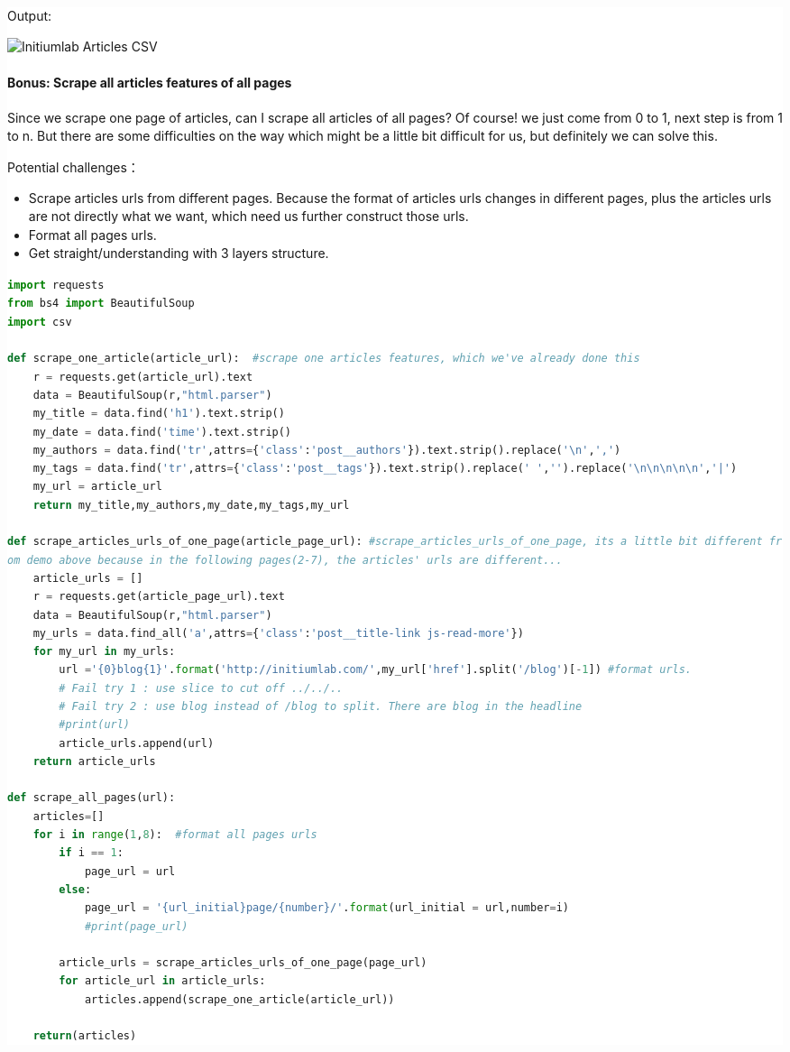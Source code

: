 Output:

![Initiumlab Articles CSV](assets/initiumlab-articles-csv.png)

#### Bonus: Scrape all articles features of all pages

Since we scrape one page of articles, can I scrape all articles of all pages? Of course! we just come from 0 to 1, next step is from 1 to n. But there are some difficulties on the way which might be a little bit difficult for us, but definitely we can solve this.

Potential challenges：

* Scrape articles urls from different pages. Because the format of articles urls changes in different pages, plus the articles urls are not directly what we want, which need us further construct those urls.
* Format all pages urls.
* Get straight/understanding with 3 layers structure.

```python
import requests
from bs4 import BeautifulSoup
import csv

def scrape_one_article(article_url):  #scrape one articles features, which we've already done this
    r = requests.get(article_url).text
    data = BeautifulSoup(r,"html.parser")
    my_title = data.find('h1').text.strip()
    my_date = data.find('time').text.strip()
    my_authors = data.find('tr',attrs={'class':'post__authors'}).text.strip().replace('\n',',')
    my_tags = data.find('tr',attrs={'class':'post__tags'}).text.strip().replace(' ','').replace('\n\n\n\n\n','|')
    my_url = article_url
    return my_title,my_authors,my_date,my_tags,my_url

def scrape_articles_urls_of_one_page(article_page_url): #scrape_articles_urls_of_one_page, its a little bit different from demo above because in the following pages(2-7), the articles' urls are different...
    article_urls = []
    r = requests.get(article_page_url).text
    data = BeautifulSoup(r,"html.parser")
    my_urls = data.find_all('a',attrs={'class':'post__title-link js-read-more'})
    for my_url in my_urls:
        url ='{0}blog{1}'.format('http://initiumlab.com/',my_url['href'].split('/blog')[-1]) #format urls.
        # Fail try 1 : use slice to cut off ../../..
        # Fail try 2 : use blog instead of /blog to split. There are blog in the headline
        #print(url)
        article_urls.append(url)
    return article_urls

def scrape_all_pages(url):
    articles=[]
    for i in range(1,8):  #format all pages urls
        if i == 1:
            page_url = url
        else:
            page_url = '{url_initial}page/{number}/'.format(url_initial = url,number=i)
            #print(page_url)

        article_urls = scrape_articles_urls_of_one_page(page_url)
        for article_url in article_urls:
            articles.append(scrape_one_article(article_url))

    return(articles)

```